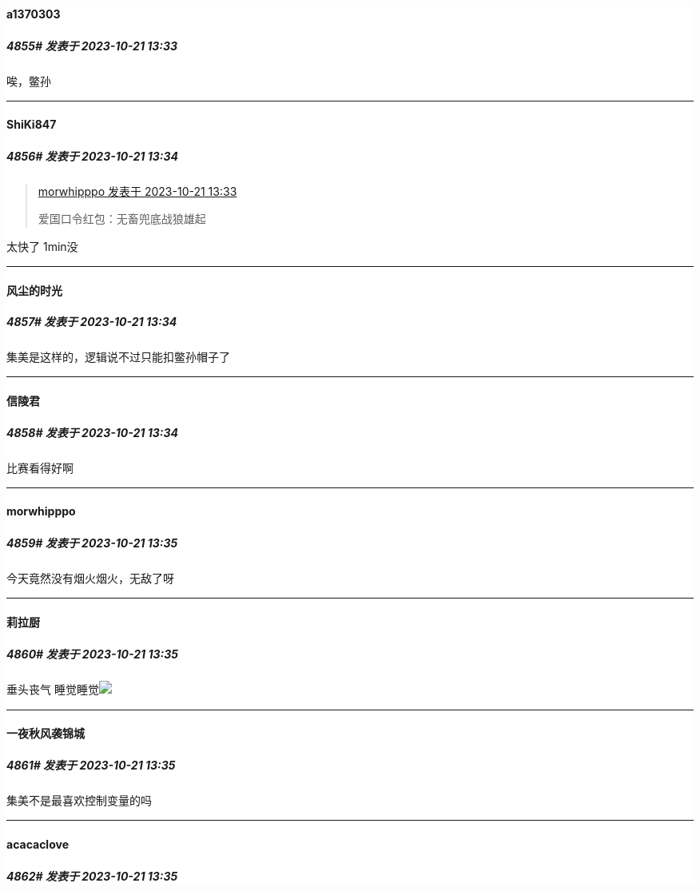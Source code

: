 ####  a1370303  
##### 4855#       发表于 2023-10-21 13:33

唉，鳖孙

*****

####  ShiKi847  
##### 4856#       发表于 2023-10-21 13:34

<blockquote><a href="httphttps://bbs.saraba1st.com/2b/forum.php?mod=redirect&amp;goto=findpost&amp;pid=62784082&amp;ptid=2155738" target="_blank">morwhipppo 发表于 2023-10-21 13:33</a>

爱国口令红包：无畜兜底战狼雄起</blockquote>
太快了 1min没

*****

####  风尘的时光  
##### 4857#       发表于 2023-10-21 13:34

集美是这样的，逻辑说不过只能扣鳖孙帽子了

*****

####  信陵君  
##### 4858#       发表于 2023-10-21 13:34

比赛看得好啊

*****

####  morwhipppo  
##### 4859#       发表于 2023-10-21 13:35

今天竟然没有烟火烟火，无敌了呀

*****

####  莉拉厨  
##### 4860#       发表于 2023-10-21 13:35

垂头丧气 睡觉睡觉<img src="https://static.saraba1st.com/image/smiley/face2017/122.png" referrerpolicy="no-referrer">


*****

####  一夜秋风袭锦城  
##### 4861#       发表于 2023-10-21 13:35

集美不是最喜欢控制变量的吗

*****

####  acacaclove  
##### 4862#       发表于 2023-10-21 13:35
